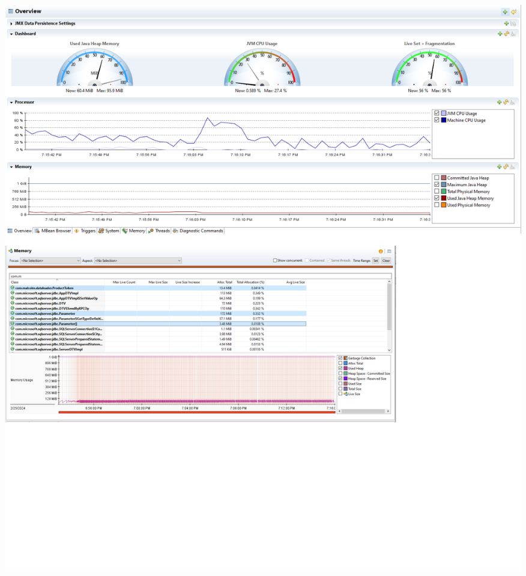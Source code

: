 ![Sequential [Batch Size 250] JVM Stats](readme-assets/dataloader-batch-150-jvm-metrics.png)

![Sequential [Batch Size 250] JVM Memory](readme-assets/dataloader-batch-150-jvm-metrics-memory.png)
